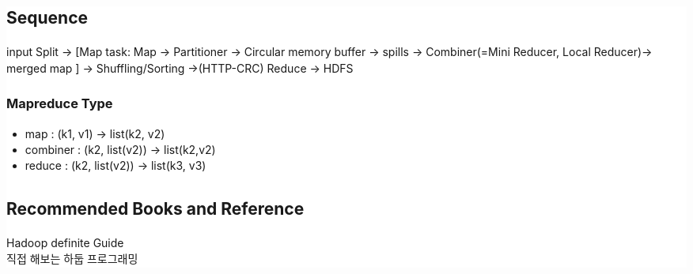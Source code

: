 ## Sequence
input Split -> \[Map task: Map -> Partitioner -> Circular memory buffer -> spills -> Combiner\(=Mini Reducer, Local Reducer\)->  merged map ] -> Shuffling/Sorting ->\(HTTP-CRC\) Reduce -> HDFS

### Mapreduce Type
* map : (k1, v1) -> list(k2, v2)
* combiner : (k2, list(v2)) -> list(k2,v2)
* reduce : (k2, list(v2)) -> list(k3, v3)

## Recommended Books and Reference
Hadoop definite Guide  
직접 해보는 하둡 프로그래밍

